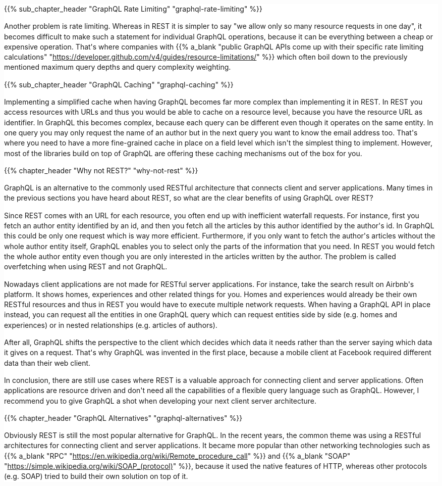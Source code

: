 {{% sub_chapter_header "GraphQL Rate Limiting" "graphql-rate-limiting" %}}

Another problem is rate limiting. Whereas in REST it is simpler to say "we allow only so many resource requests in one day", it becomes difficult to make such a statement for individual GraphQL operations, because it can be everything between a cheap or expensive operation. That's where companies with {{% a_blank "public GraphQL APIs come up with their specific rate limiting calculations" "https://developer.github.com/v4/guides/resource-limitations/" %}} which often boil down to the previously mentioned maximum query depths and query complexity weighting.

{{% sub_chapter_header "GraphQL Caching" "graphql-caching" %}}

Implementing a simplified cache when having GraphQL becomes far more complex than implementing it in REST. In REST you access resources with URLs and thus you would be able to cache on a resource level, because you have the resource URL as identifier. In GraphQL this becomes complex, because each query can be different even though it operates on the same entity. In one query you may only request the name of an author but in the next query you want to know the email address too. That's where you need to have a more fine-grained cache in place on a field level which isn't the simplest thing to implement. However, most of the libraries build on top of GraphQL are offering these caching mechanisms out of the box for you.

{{% chapter_header "Why not REST?" "why-not-rest" %}}

GraphQL is an alternative to the commonly used RESTful architecture that connects client and server applications. Many times in the previous sections you have heard about REST, so what are the clear benefits of using GraphQL over REST?

Since REST comes with an URL for each resource, you often end up with inefficient waterfall requests. For instance, first you fetch an author entity identified by an id, and then you fetch all the articles by this author identified by the author's id. In GraphQL this could be only one request which is way more efficient. Furthermore, if you only want to fetch the author's articles without the whole author entity itself, GraphQL enables you to select only the parts of the information that you need. In REST you would fetch the whole author entity even though you are only interested in the articles written by the author. The problem is called overfetching when using REST and not GraphQL.

Nowadays client applications are not made for RESTful server applications. For instance, take the search result on Airbnb's platform. It shows homes, experiences and other related things for you. Homes and experiences would already be their own RESTful resources and thus in REST you would have to execute multiple network requests. When having a GraphQL API in place instead, you can request all the entities in one GraphQL query which can request entities side by side (e.g. homes and experiences) or in nested relationships (e.g. articles of authors).

After all, GraphQL shifts the perspective to the client which decides which data it needs rather than the server saying which data it gives on a request. That's why GraphQL was invented in the first place, because a mobile client at Facebook required different data than their web client.

In conclusion, there are still use cases where REST is a valuable approach for connecting client and server applications. Often applications are resource driven and don't need all the capabilities of a flexible query language such as GraphQL. However, I recommend you to give GraphQL a shot when developing your next client server architecture.

{{% chapter_header "GraphQL Alternatives" "graphql-alternatives" %}}

Obviously REST is still the most popular alternative for GraphQL. In the recent years, the common theme was using a RESTful architectures for connecting client and server applications. It became more popular than other networking technologies such as {{% a_blank "RPC" "https://en.wikipedia.org/wiki/Remote_procedure_call" %}} and {{% a_blank "SOAP" "https://simple.wikipedia.org/wiki/SOAP_(protocol)" %}}, because it used the native features of HTTP, whereas other protocols (e.g. SOAP) tried to build their own solution on top of it.
